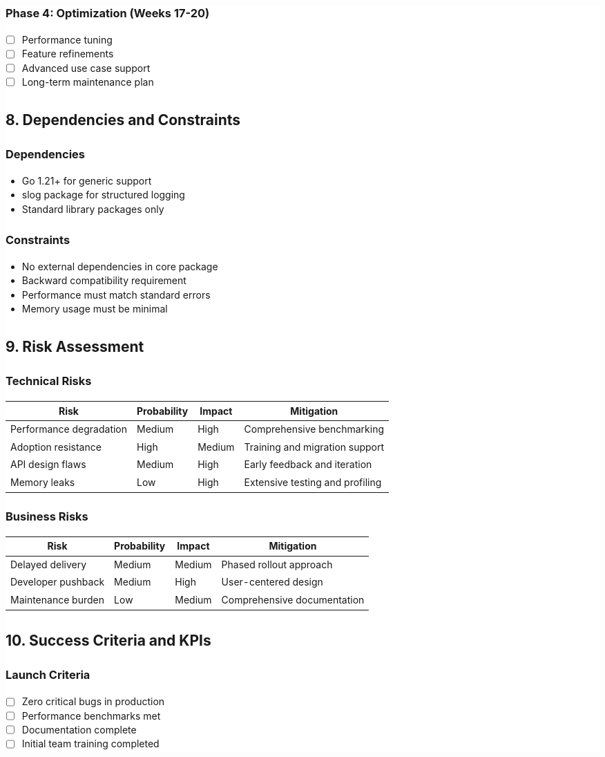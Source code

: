 ### Phase 4: Optimization (Weeks 17-20)
- [ ] Performance tuning
- [ ] Feature refinements
- [ ] Advanced use case support
- [ ] Long-term maintenance plan

## 8. Dependencies and Constraints

### Dependencies
- Go 1.21+ for generic support
- slog package for structured logging
- Standard library packages only

### Constraints
- No external dependencies in core package
- Backward compatibility requirement
- Performance must match standard errors
- Memory usage must be minimal

## 9. Risk Assessment

### Technical Risks

| Risk | Probability | Impact | Mitigation |
|------|------------|--------|------------|
| Performance degradation | Medium | High | Comprehensive benchmarking |
| Adoption resistance | High | Medium | Training and migration support |
| API design flaws | Medium | High | Early feedback and iteration |
| Memory leaks | Low | High | Extensive testing and profiling |

### Business Risks

| Risk | Probability | Impact | Mitigation |
|------|------------|--------|------------|
| Delayed delivery | Medium | Medium | Phased rollout approach |
| Developer pushback | Medium | High | User-centered design |
| Maintenance burden | Low | Medium | Comprehensive documentation |

## 10. Success Criteria and KPIs

### Launch Criteria
- [ ] Zero critical bugs in production
- [ ] Performance benchmarks met
- [ ] Documentation complete
- [ ] Initial team training completed
